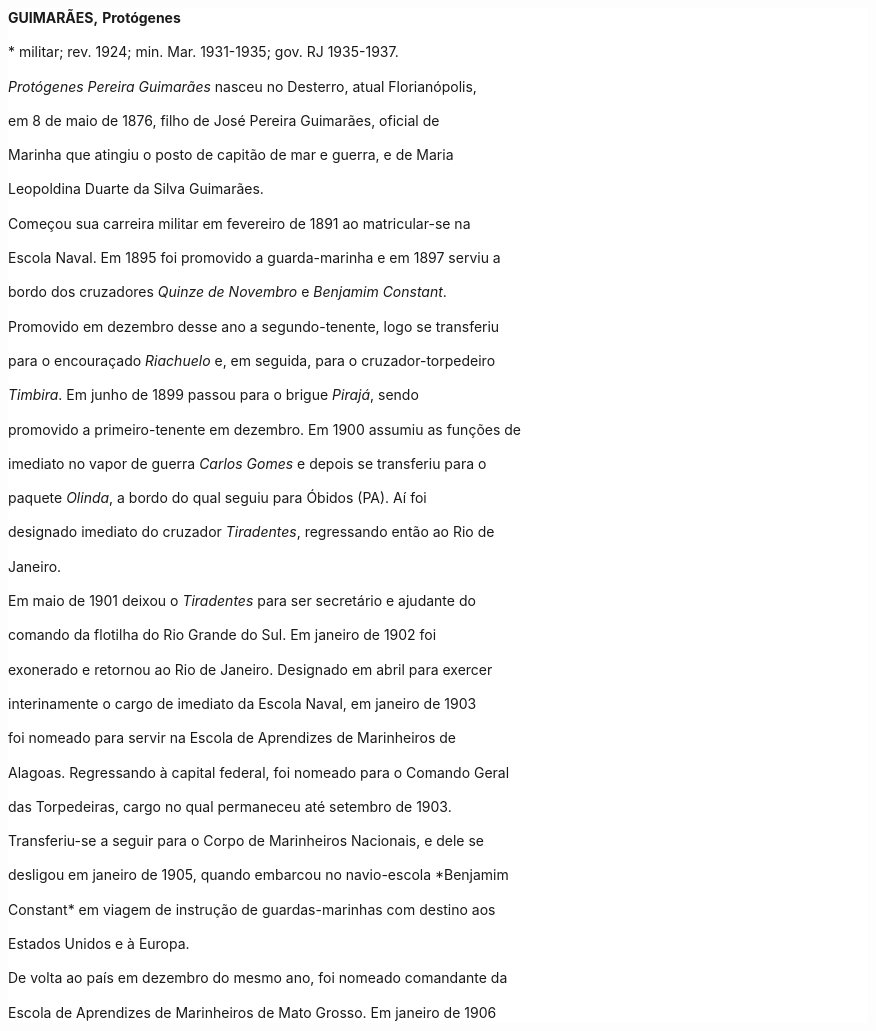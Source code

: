**GUIMARÃES,** **Protógenes**



\* militar; rev. 1924; min. Mar. 1931-1935; gov. RJ 1935-1937.



*Protógenes Pereira Guimarães* nasceu no Desterro, atual Florianópolis,

em 8 de maio de 1876, filho de José Pereira Guimarães, oficial de

Marinha que atingiu o posto de capitão de mar e guerra, e de Maria

Leopoldina Duarte da Silva Guimarães.



Começou sua carreira militar em fevereiro de 1891 ao matricular-se na

Escola Naval. Em 1895 foi promovido a guarda-marinha e em 1897 serviu a

bordo dos cruzadores *Quinze de Novembro* e *Benjamim Constant*.

Promovido em dezembro desse ano a segundo-tenente, logo se transferiu

para o encouraçado *Riachuelo* e, em seguida, para o cruzador-torpedeiro

*Timbira*. Em junho de 1899 passou para o brigue *Pirajá*, sendo

promovido a primeiro-tenente em dezembro. Em 1900 assumiu as funções de

imediato no vapor de guerra *Carlos Gomes* e depois se transferiu para o

paquete *Olinda*, a bordo do qual seguiu para Óbidos (PA). Aí foi

designado imediato do cruzador *Tiradentes*, regressando então ao Rio de

Janeiro.



Em maio de 1901 deixou o *Tiradentes* para ser secretário e ajudante do

comando da flotilha do Rio Grande do Sul. Em janeiro de 1902 foi

exonerado e retornou ao Rio de Janeiro. Designado em abril para exercer

interinamente o cargo de imediato da Escola Naval, em janeiro de 1903

foi nomeado para servir na Escola de Aprendizes de Marinheiros de

Alagoas. Regressando à capital federal, foi nomeado para o Comando Geral

das Torpedeiras, cargo no qual permaneceu até setembro de 1903.

Transferiu-se a seguir para o Corpo de Marinheiros Nacionais, e dele se

desligou em janeiro de 1905, quando embarcou no navio-escola *Benjamim

Constant* em viagem de instrução de guardas-marinhas com destino aos

Estados Unidos e à Europa.



De volta ao país em dezembro do mesmo ano, foi nomeado comandante da

Escola de Aprendizes de Marinheiros de Mato Grosso. Em janeiro de 1906
